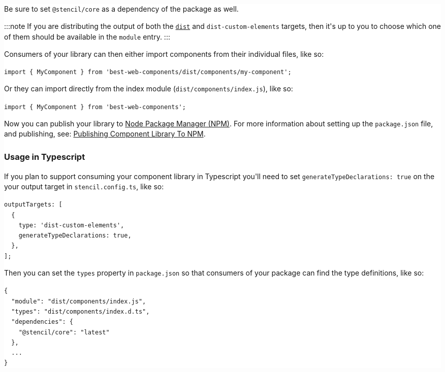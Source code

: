Be sure to set `@stencil/core` as a dependency of the package as well.

:::note
If you are distributing the output of both the
  [`dist`](/docs/output-targets/dist) and `dist-custom-elements` targets, then
  it's up to you to choose which one of them should be available in the
  `module` entry.
:::

Consumers of your library can then either import components from their
individual files, like so:

```tsx
import { MyComponent } from 'best-web-components/dist/components/my-component';
```

Or they can import directly from the index module (`dist/components/index.js`),
like so:

```tsx
import { MyComponent } from 'best-web-components';
```

Now you can publish your library to [Node Package Manager
(NPM)](https://www.npmjs.com/). For more information about setting up the
`package.json` file, and publishing, see: [Publishing Component Library To
NPM](/docs/publishing).

### Usage in Typescript

If you plan to support consuming your component library in Typescript you'll
need to set `generateTypeDeclarations: true` on the your output target in
`stencil.config.ts`, like so:

```tsx
outputTargets: [
  {
    type: 'dist-custom-elements',
    generateTypeDeclarations: true,
  },
];
```

Then you can set the `types` property in `package.json` so that consumers of
your package can find the type definitions, like so:

```tsx
{
  "module": "dist/components/index.js",
  "types": "dist/components/index.d.ts",
  "dependencies": {
    "@stencil/core": "latest"
  },
  ...
}
```
